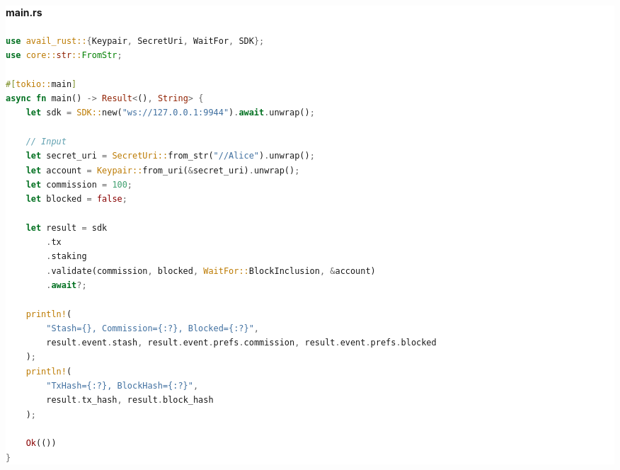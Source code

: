 #### main.rs

```rust
use avail_rust::{Keypair, SecretUri, WaitFor, SDK};
use core::str::FromStr;

#[tokio::main]
async fn main() -> Result<(), String> {
	let sdk = SDK::new("ws://127.0.0.1:9944").await.unwrap();

	// Input
	let secret_uri = SecretUri::from_str("//Alice").unwrap();
	let account = Keypair::from_uri(&secret_uri).unwrap();
	let commission = 100;
	let blocked = false;

	let result = sdk
		.tx
		.staking
		.validate(commission, blocked, WaitFor::BlockInclusion, &account)
		.await?;

	println!(
		"Stash={}, Commission={:?}, Blocked={:?}",
		result.event.stash, result.event.prefs.commission, result.event.prefs.blocked
	);
	println!(
		"TxHash={:?}, BlockHash={:?}",
		result.tx_hash, result.block_hash
	);

	Ok(())
}
```
